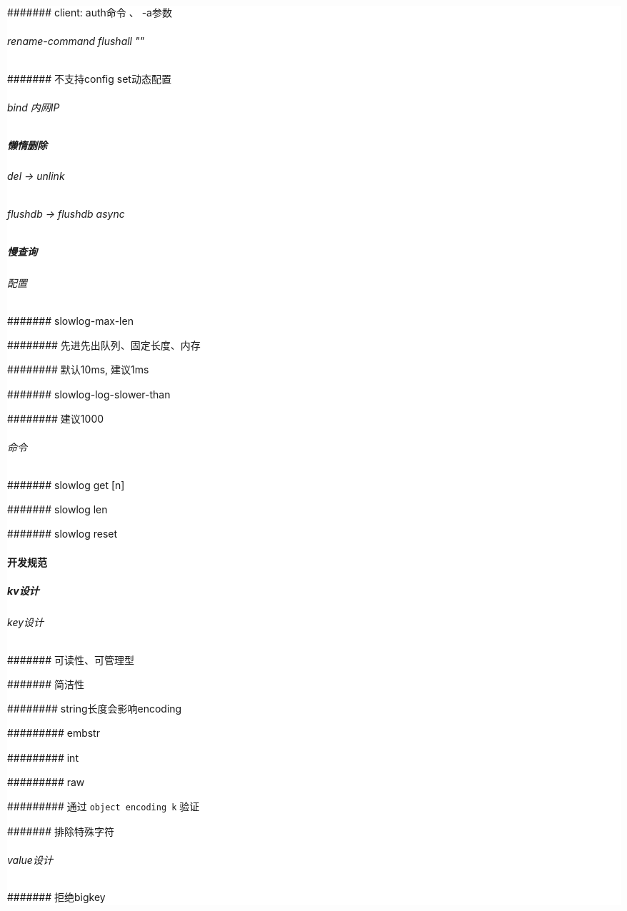 ####### client: auth命令 、 -a参数

###### rename-command flushall ""

####### 不支持config set动态配置

###### bind 内网IP

##### 懒惰删除

###### del -> unlink

###### flushdb -> flushdb async

##### 慢查询

###### 配置

####### slowlog-max-len

######## 先进先出队列、固定长度、内存

######## 默认10ms, 建议1ms

####### slowlog-log-slower-than

######## 建议1000

###### 命令

####### slowlog get [n]

####### slowlog len

####### slowlog reset

#### 开发规范

##### kv设计

###### key设计

####### 可读性、可管理型

####### 简洁性

######## string长度会影响encoding

######### embstr

######### int

######### raw

######### 通过 `object encoding k` 验证

####### 排除特殊字符

###### value设计

####### 拒绝bigkey
